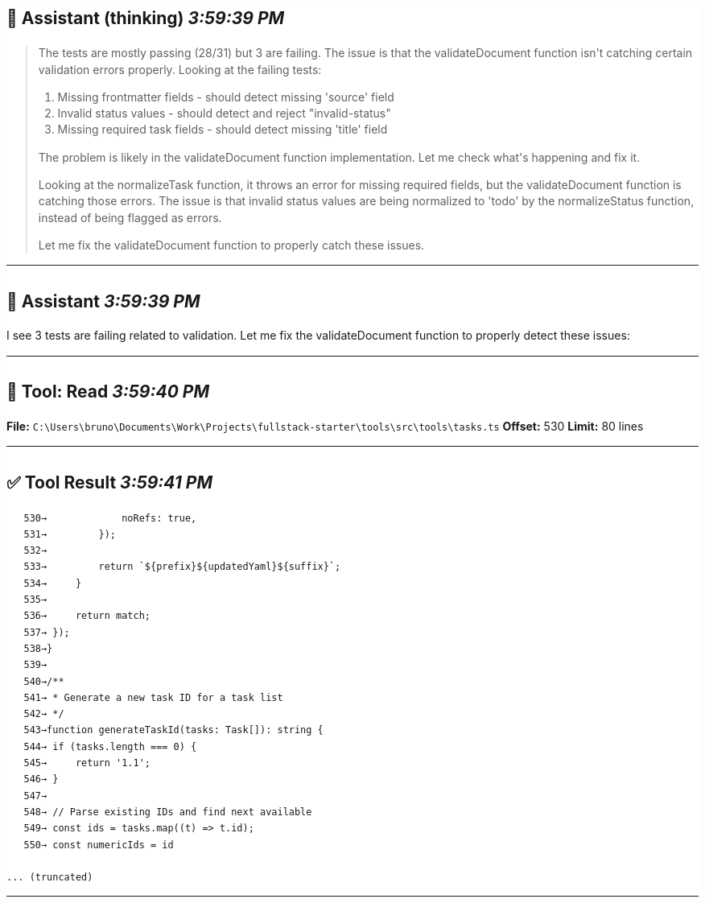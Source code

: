 ## 🧠 Assistant (thinking) _3:59:39 PM_

> The tests are mostly passing (28/31) but 3 are failing. The issue is that the validateDocument function isn't catching certain validation errors properly. Looking at the failing tests:
> 
> 1. Missing frontmatter fields - should detect missing 'source' field
> 2. Invalid status values - should detect and reject "invalid-status" 
> 3. Missing required task fields - should detect missing 'title' field
> 
> The problem is likely in the validateDocument function implementation. Let me check what's happening and fix it.
> 
> Looking at the normalizeTask function, it throws an error for missing required fields, but the validateDocument function is catching those errors. The issue is that invalid status values are being normalized to 'todo' by the normalizeStatus function, instead of being flagged as errors.
> 
> Let me fix the validateDocument function to properly catch these issues.

---

## 🤖 Assistant _3:59:39 PM_

I see 3 tests are failing related to validation. Let me fix the validateDocument function to properly detect these issues:

---

## 🔧 Tool: Read _3:59:40 PM_

**File:** `C:\Users\bruno\Documents\Work\Projects\fullstack-starter\tools\src\tools\tasks.ts`
**Offset:** 530
**Limit:** 80 lines

---

## ✅ Tool Result _3:59:41 PM_

```
   530→				noRefs: true,
   531→			});
   532→
   533→			return `${prefix}${updatedYaml}${suffix}`;
   534→		}
   535→
   536→		return match;
   537→	});
   538→}
   539→
   540→/**
   541→ * Generate a new task ID for a task list
   542→ */
   543→function generateTaskId(tasks: Task[]): string {
   544→	if (tasks.length === 0) {
   545→		return '1.1';
   546→	}
   547→
   548→	// Parse existing IDs and find next available
   549→	const ids = tasks.map((t) => t.id);
   550→	const numericIds = id

... (truncated)
```

---